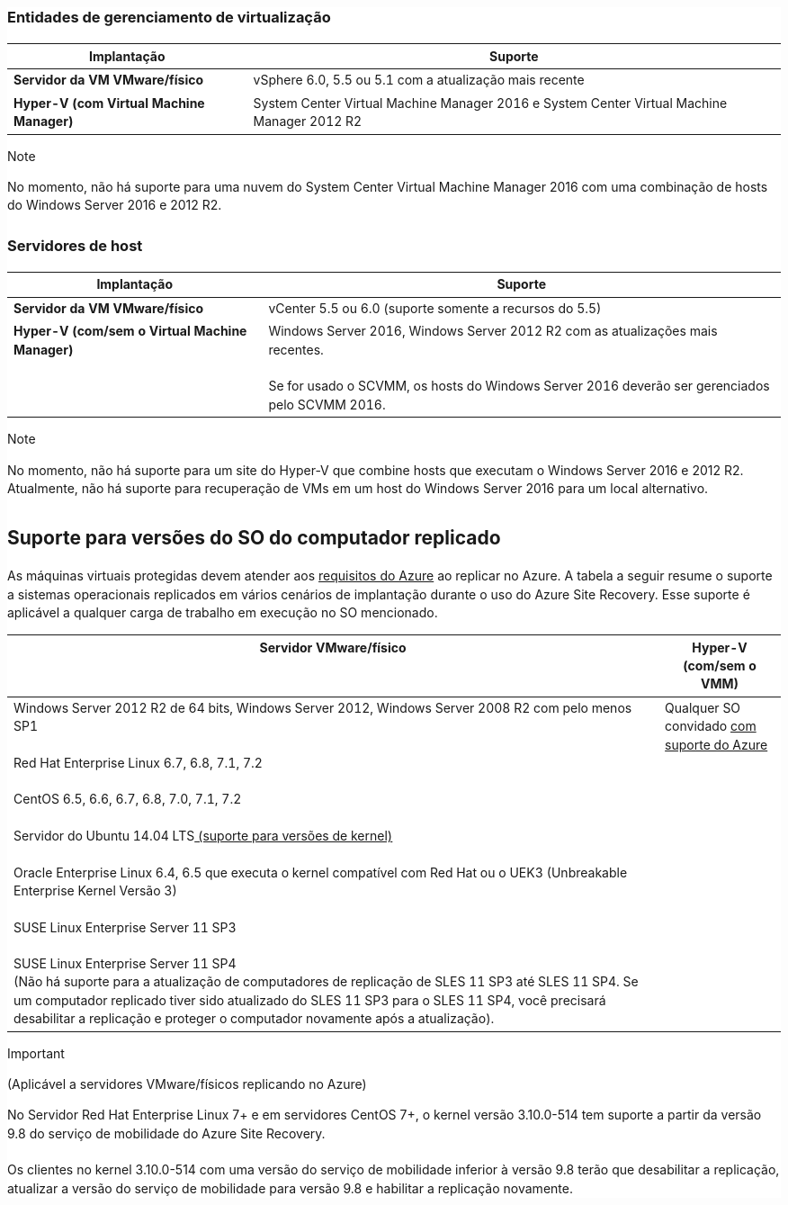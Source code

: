 ### <a name="virtualization-management-entities"></a>Entidades de gerenciamento de virtualização

**Implantação** | **Suporte**
--- | ---
**Servidor da VM VMware/físico** | vSphere 6.0, 5.5 ou 5.1 com a atualização mais recente
**Hyper-V (com Virtual Machine Manager)** | System Center Virtual Machine Manager 2016 e System Center Virtual Machine Manager 2012 R2

  >[!Note]
  > No momento, não há suporte para uma nuvem do System Center Virtual Machine Manager 2016 com uma combinação de hosts do Windows Server 2016 e 2012 R2.

### <a name="host-servers"></a>Servidores de host

**Implantação** | **Suporte**
--- | ---
**Servidor da VM VMware/físico** | vCenter 5.5 ou 6.0 (suporte somente a recursos do 5.5) 
**Hyper-V (com/sem o Virtual Machine Manager)** | Windows Server 2016, Windows Server 2012 R2 com as atualizações mais recentes.<br></br>Se for usado o SCVMM, os hosts do Windows Server 2016 deverão ser gerenciados pelo SCVMM 2016.


  >[!Note]
  >No momento, não há suporte para um site do Hyper-V que combine hosts que executam o Windows Server 2016 e 2012 R2. Atualmente, não há suporte para recuperação de VMs em um host do Windows Server 2016 para um local alternativo.

## <a name="support-for-replicated-machine-os-versions"></a>Suporte para versões do SO do computador replicado

As máquinas virtuais protegidas devem atender aos [requisitos do Azure](#failed-over-azure-vm-requirements) ao replicar no Azure.
A tabela a seguir resume o suporte a sistemas operacionais replicados em vários cenários de implantação durante o uso do Azure Site Recovery. Esse suporte é aplicável a qualquer carga de trabalho em execução no SO mencionado.

 **Servidor VMware/físico** | **Hyper-V (com/sem o VMM)** |
--- | --- |
Windows Server 2012 R2 de 64 bits, Windows Server 2012, Windows Server 2008 R2 com pelo menos SP1<br/><br/> Red Hat Enterprise Linux 6.7, 6.8, 7.1, 7.2 <br/><br/>CentOS 6.5, 6.6, 6.7, 6.8, 7.0, 7.1, 7.2 <br/><br/>Servidor do Ubuntu 14.04 LTS[ (suporte para versões de kernel)](#supported-ubuntu-kernel-versions-for-vmwarephysical-servers)<br/><br/>Oracle Enterprise Linux 6.4, 6.5 que executa o kernel compatível com Red Hat ou o UEK3 (Unbreakable Enterprise Kernel Versão 3) <br/><br/> SUSE Linux Enterprise Server 11 SP3 <br/><br/> SUSE Linux Enterprise Server 11 SP4 <br/>(Não há suporte para a atualização de computadores de replicação de SLES 11 SP3 até SLES 11 SP4. Se um computador replicado tiver sido atualizado do SLES 11 SP3 para o SLES 11 SP4, você precisará desabilitar a replicação e proteger o computador novamente após a atualização). | Qualquer SO convidado [com suporte do Azure](https://technet.microsoft.com/library/cc794868.aspx)


>[!IMPORTANT]
>(Aplicável a servidores VMware/físicos replicando no Azure)
>
> No Servidor Red Hat Enterprise Linux 7+ e em servidores CentOS 7+, o kernel versão 3.10.0-514 tem suporte a partir da versão 9.8 do serviço de mobilidade do Azure Site Recovery.<br/><br/>
> Os clientes no kernel 3.10.0-514 com uma versão do serviço de mobilidade inferior à versão 9.8 terão que desabilitar a replicação, atualizar a versão do serviço de mobilidade para versão 9.8 e habilitar a replicação novamente.

